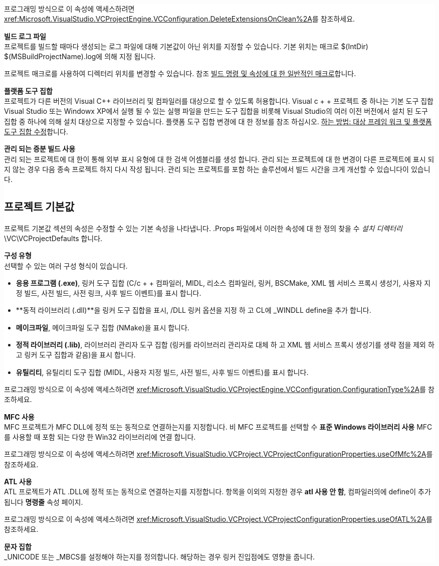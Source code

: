  프로그래밍 방식으로 이 속성에 액세스하려면 <xref:Microsoft.VisualStudio.VCProjectEngine.VCConfiguration.DeleteExtensionsOnClean%2A>를 참조하세요.  
  
 **빌드 로그 파일**  
 프로젝트를 빌드할 때마다 생성되는 로그 파일에 대해 기본값이 아닌 위치를 지정할 수 있습니다. 기본 위치는 매크로 $(IntDir) $(MSBuildProjectName).log에 의해 지정 됩니다.  
  
 프로젝트 매크로를 사용하여 디렉터리 위치를 변경할 수 있습니다. 참조 [빌드 명령 및 속성에 대 한 일반적인 매크로](../ide/common-macros-for-build-commands-and-properties.md)합니다.  
  
 **플랫폼 도구 집합**  
 프로젝트가 다른 버전의 Visual C++ 라이브러리 및 컴파일러를 대상으로 할 수 있도록 허용합니다. Visual c + + 프로젝트 중 하나는 기본 도구 집합 Visual Studio 또는 Windowx XP에서 실행 될 수 있는 실행 파일을 만드는 도구 집합을 비롯해 Visual Studio의 여러 이전 버전에서 설치 된 도구 집합 중 하나에 의해 설치 대상으로 지정할 수 있습니다. 플랫폼 도구 집합 변경에 대 한 정보를 참조 하십시오. [하는 방법: 대상 프레임 워크 및 플랫폼 도구 집합 수정](../build/how-to-modify-the-target-framework-and-platform-toolset.md)합니다.  
  
**관리 되는 증분 빌드 사용**  
관리 되는 프로젝트에 대 한이 통해 외부 표시 유형에 대 한 검색 어셈블리를 생성 합니다. 관리 되는 프로젝트에 대 한 변경이 다른 프로젝트에 표시 되지 않는 경우 다음 종속 프로젝트 하지 다시 작성 됩니다. 관리 되는 프로젝트를 포함 하는 솔루션에서 빌드 시간을 크게 개선할 수 있습니다이 있습니다.  
  
## <a name="project-defaults"></a>프로젝트 기본값  
 프로젝트 기본값 섹션의 속성은 수정할 수 있는 기본 속성을 나타냅니다. .Props 파일에서 이러한 속성에 대 한 정의 찾을 수 *설치 디렉터리*\VC\VCProjectDefaults 합니다.  
  
 **구성 유형**  
 선택할 수 있는 여러 구성 형식이 있습니다.  
  
-   **응용 프로그램 (.exe)**, 링커 도구 집합 (C/c + + 컴파일러, MIDL, 리소스 컴파일러, 링커, BSCMake, XML 웹 서비스 프록시 생성기, 사용자 지정 빌드, 사전 빌드, 사전 링크, 사후 빌드 이벤트)를 표시 합니다.  
  
-   **동적 라이브러리 (.dll)**을 링커 도구 집합을 표시, /DLL 링커 옵션을 지정 하 고 CL에 _WINDLL define을 추가 합니다.  
  
-   **메이크파일**, 메이크파일 도구 집합 (NMake)을 표시 합니다.  
  
-   **정적 라이브러리 (.lib)**, 라이브러리 관리자 도구 집합 (링커를 라이브러리 관리자로 대체 하 고 XML 웹 서비스 프록시 생성기를 생략 점을 제외 하 고 링커 도구 집합과 같음)을 표시 합니다.  
  
-   **유틸리티**, 유틸리티 도구 집합 (MIDL, 사용자 지정 빌드, 사전 빌드, 사후 빌드 이벤트)를 표시 합니다.  
  
 프로그래밍 방식으로 이 속성에 액세스하려면 <xref:Microsoft.VisualStudio.VCProjectEngine.VCConfiguration.ConfigurationType%2A>를 참조하세요.  
  
 **MFC 사용**  
 MFC 프로젝트가 MFC DLL에 정적 또는 동적으로 연결하는지를 지정합니다. 비 MFC 프로젝트를 선택할 수 **표준 Windows 라이브러리 사용** MFC를 사용할 때 포함 되는 다양 한 Win32 라이브러리에 연결 합니다.  
  
 프로그래밍 방식으로 이 속성에 액세스하려면 <xref:Microsoft.VisualStudio.VCProject.VCProjectConfigurationProperties.useOfMfc%2A>를 참조하세요.  
  
 **ATL 사용**  
 ATL 프로젝트가 ATL .DLL에 정적 또는 동적으로 연결하는지를 지정합니다. 항목을 이외의 지정한 경우 **atl 사용 안 함**, 컴파일러의에 define이 추가 됩니다 **명령줄** 속성 페이지.  
  
 프로그래밍 방식으로 이 속성에 액세스하려면 <xref:Microsoft.VisualStudio.VCProject.VCProjectConfigurationProperties.useOfATL%2A>를 참조하세요.  
  
 **문자 집합**  
 _UNICODE 또는 _MBCS를 설정해야 하는지를 정의합니다. 해당하는 경우 링커 진입점에도 영향을 줍니다.  
  